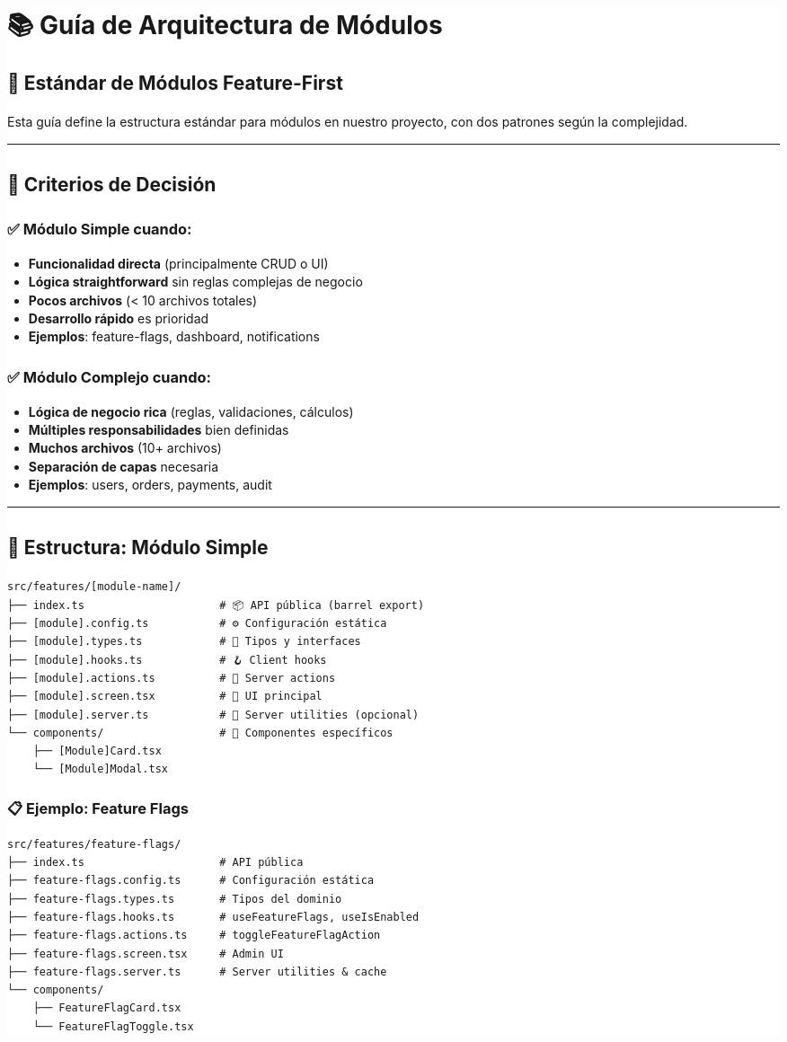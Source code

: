 # 📚 Guía de Arquitectura de Módulos

## 🎯 Estándar de Módulos Feature-First

Esta guía define la estructura estándar para módulos en nuestro proyecto, con dos patrones según la complejidad.

---

## 📏 Criterios de Decisión

### ✅ **Módulo Simple** cuando:
- **Funcionalidad directa** (principalmente CRUD o UI)
- **Lógica straightforward** sin reglas complejas de negocio
- **Pocos archivos** (< 10 archivos totales)
- **Desarrollo rápido** es prioridad
- **Ejemplos**: feature-flags, dashboard, notifications

### ✅ **Módulo Complejo** cuando:
- **Lógica de negocio rica** (reglas, validaciones, cálculos)
- **Múltiples responsabilidades** bien definidas
- **Muchos archivos** (10+ archivos)
- **Separación de capas** necesaria
- **Ejemplos**: users, orders, payments, audit

---

## 🚀 Estructura: Módulo Simple

```
src/features/[module-name]/
├── index.ts                     # 📦 API pública (barrel export)
├── [module].config.ts           # ⚙️ Configuración estática
├── [module].types.ts            # 📝 Tipos y interfaces
├── [module].hooks.ts            # 🪝 Client hooks
├── [module].actions.ts          # 🚀 Server actions
├── [module].screen.tsx          # 🎨 UI principal
├── [module].server.ts           # 🏢 Server utilities (opcional)
└── components/                  # 🎨 Componentes específicos
    ├── [Module]Card.tsx
    └── [Module]Modal.tsx
```

### 📋 **Ejemplo: Feature Flags**
```
src/features/feature-flags/
├── index.ts                     # API pública
├── feature-flags.config.ts      # Configuración estática
├── feature-flags.types.ts       # Tipos del dominio
├── feature-flags.hooks.ts       # useFeatureFlags, useIsEnabled
├── feature-flags.actions.ts     # toggleFeatureFlagAction
├── feature-flags.screen.tsx     # Admin UI
├── feature-flags.server.ts      # Server utilities & cache
└── components/
    ├── FeatureFlagCard.tsx
    └── FeatureFlagToggle.tsx
```
